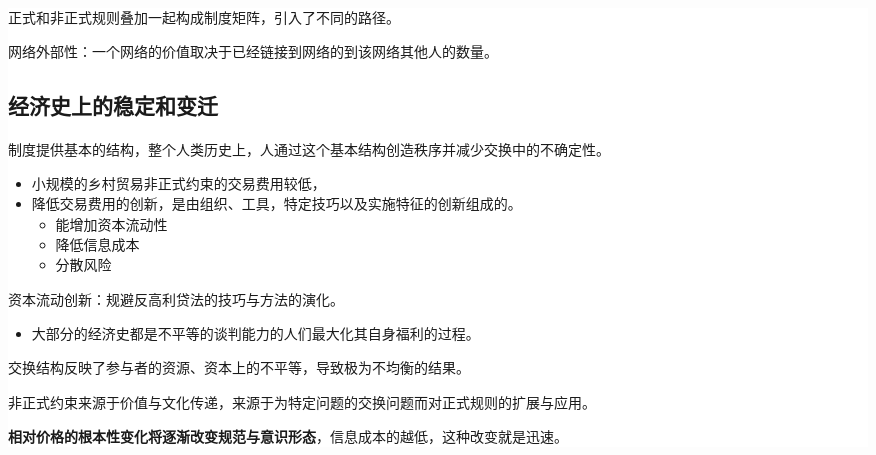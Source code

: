 正式和非正式规则叠加一起构成制度矩阵，引入了不同的路径。

网络外部性：一个网络的价值取决于已经链接到网络的到该网络其他人的数量。





## 经济史上的稳定和变迁

制度提供基本的结构，整个人类历史上，人通过这个基本结构创造秩序并减少交换中的不确定性。

- 小规模的乡村贸易非正式约束的交易费用较低，
- 降低交易费用的创新，是由组织、工具，特定技巧以及实施特征的创新组成的。
  - 能增加资本流动性
  - 降低信息成本
  - 分散风险

资本流动创新：规避反高利贷法的技巧与方法的演化。

- 大部分的经济史都是不平等的谈判能力的人们最大化其自身福利的过程。

交换结构反映了参与者的资源、资本上的不平等，导致极为不均衡的结果。

非正式约束来源于价值与文化传递，来源于为特定问题的交换问题而对正式规则的扩展与应用。

**相对价格的根本性变化将逐渐改变规范与意识形态**，信息成本的越低，这种改变就是迅速。




